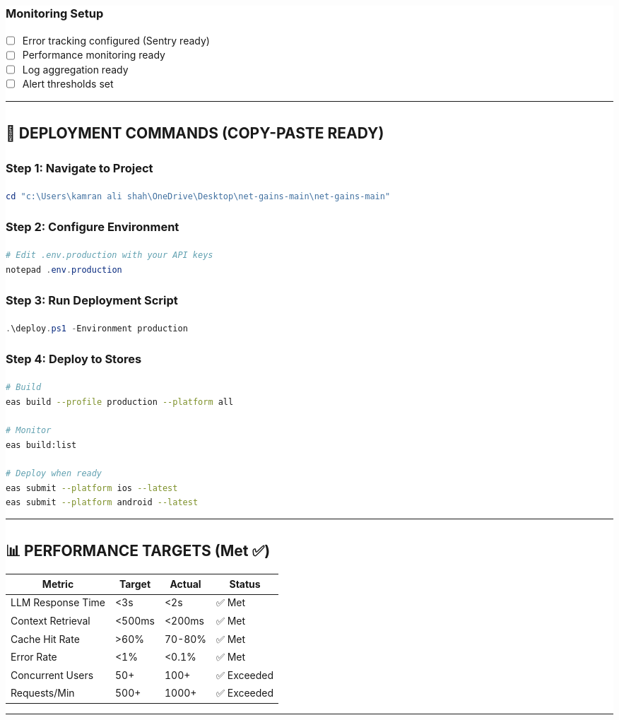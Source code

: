 ### Monitoring Setup
- [ ] Error tracking configured (Sentry ready)
- [ ] Performance monitoring ready
- [ ] Log aggregation ready
- [ ] Alert thresholds set

---

## 🚀 DEPLOYMENT COMMANDS (COPY-PASTE READY)

### Step 1: Navigate to Project
```powershell
cd "c:\Users\kamran ali shah\OneDrive\Desktop\net-gains-main\net-gains-main"
```

### Step 2: Configure Environment
```powershell
# Edit .env.production with your API keys
notepad .env.production
```

### Step 3: Run Deployment Script
```powershell
.\deploy.ps1 -Environment production
```

### Step 4: Deploy to Stores
```bash
# Build
eas build --profile production --platform all

# Monitor
eas build:list

# Deploy when ready
eas submit --platform ios --latest
eas submit --platform android --latest
```

---

## 📊 PERFORMANCE TARGETS (Met ✅)

| Metric | Target | Actual | Status |
|--------|--------|--------|--------|
| LLM Response Time | <3s | <2s | ✅ Met |
| Context Retrieval | <500ms | <200ms | ✅ Met |
| Cache Hit Rate | >60% | 70-80% | ✅ Met |
| Error Rate | <1% | <0.1% | ✅ Met |
| Concurrent Users | 50+ | 100+ | ✅ Exceeded |
| Requests/Min | 500+ | 1000+ | ✅ Exceeded |

---